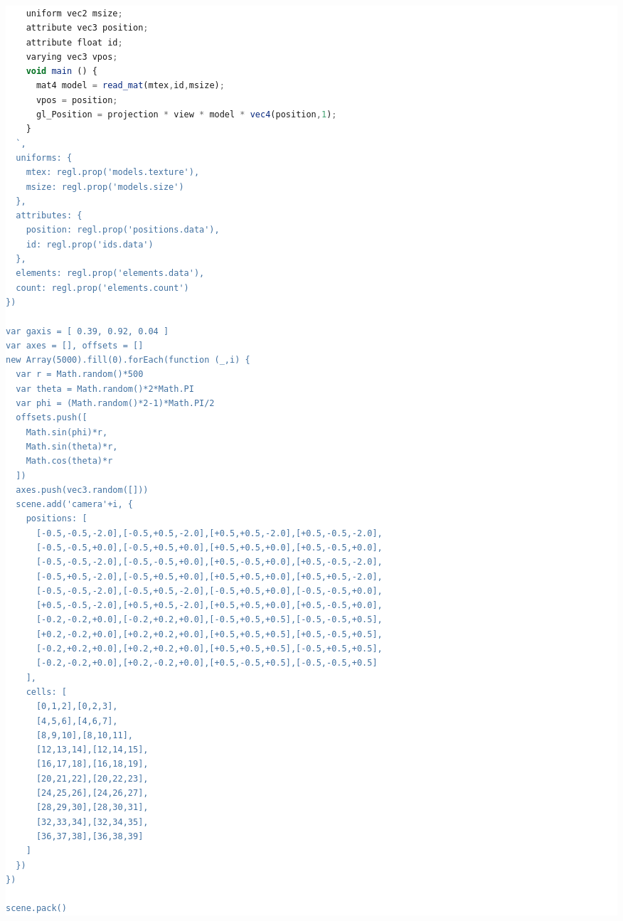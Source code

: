 ``` js
    uniform vec2 msize;
    attribute vec3 position;
    attribute float id;
    varying vec3 vpos;
    void main () {
      mat4 model = read_mat(mtex,id,msize);
      vpos = position;
      gl_Position = projection * view * model * vec4(position,1);
    }
  `,
  uniforms: {
    mtex: regl.prop('models.texture'),
    msize: regl.prop('models.size')
  },
  attributes: {
    position: regl.prop('positions.data'),
    id: regl.prop('ids.data')
  },
  elements: regl.prop('elements.data'),
  count: regl.prop('elements.count')
})

var gaxis = [ 0.39, 0.92, 0.04 ]
var axes = [], offsets = []
new Array(5000).fill(0).forEach(function (_,i) {
  var r = Math.random()*500
  var theta = Math.random()*2*Math.PI
  var phi = (Math.random()*2-1)*Math.PI/2
  offsets.push([
    Math.sin(phi)*r,
    Math.sin(theta)*r,
    Math.cos(theta)*r
  ])
  axes.push(vec3.random([]))
  scene.add('camera'+i, {
    positions: [
      [-0.5,-0.5,-2.0],[-0.5,+0.5,-2.0],[+0.5,+0.5,-2.0],[+0.5,-0.5,-2.0],
      [-0.5,-0.5,+0.0],[-0.5,+0.5,+0.0],[+0.5,+0.5,+0.0],[+0.5,-0.5,+0.0],
      [-0.5,-0.5,-2.0],[-0.5,-0.5,+0.0],[+0.5,-0.5,+0.0],[+0.5,-0.5,-2.0],
      [-0.5,+0.5,-2.0],[-0.5,+0.5,+0.0],[+0.5,+0.5,+0.0],[+0.5,+0.5,-2.0],
      [-0.5,-0.5,-2.0],[-0.5,+0.5,-2.0],[-0.5,+0.5,+0.0],[-0.5,-0.5,+0.0],
      [+0.5,-0.5,-2.0],[+0.5,+0.5,-2.0],[+0.5,+0.5,+0.0],[+0.5,-0.5,+0.0],
      [-0.2,-0.2,+0.0],[-0.2,+0.2,+0.0],[-0.5,+0.5,+0.5],[-0.5,-0.5,+0.5],
      [+0.2,-0.2,+0.0],[+0.2,+0.2,+0.0],[+0.5,+0.5,+0.5],[+0.5,-0.5,+0.5],
      [-0.2,+0.2,+0.0],[+0.2,+0.2,+0.0],[+0.5,+0.5,+0.5],[-0.5,+0.5,+0.5],
      [-0.2,-0.2,+0.0],[+0.2,-0.2,+0.0],[+0.5,-0.5,+0.5],[-0.5,-0.5,+0.5]
    ],
    cells: [
      [0,1,2],[0,2,3],
      [4,5,6],[4,6,7],
      [8,9,10],[8,10,11],
      [12,13,14],[12,14,15],
      [16,17,18],[16,18,19],
      [20,21,22],[20,22,23],
      [24,25,26],[24,26,27],
      [28,29,30],[28,30,31],
      [32,33,34],[32,34,35],
      [36,37,38],[36,38,39]
    ]
  })
})

scene.pack()
```

[fast version]: https://substack.neocities.org/example/scene-geometry-fast.html
[slow version]: https://substack.neocities.org/example/scene-geometry-slow.html
[regl]: https://regl.party
[glsl-matrix-texture]: https://npmjs.com/package/glsl-matrix-texture